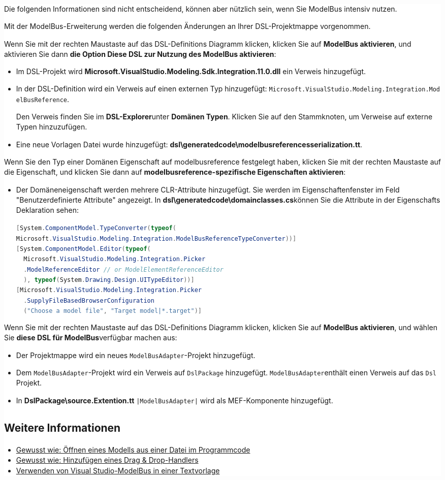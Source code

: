 Die folgenden Informationen sind nicht entscheidend, können aber nützlich sein, wenn Sie ModelBus intensiv nutzen.

Mit der ModelBus-Erweiterung werden die folgenden Änderungen an Ihrer DSL-Projektmappe vorgenommen.

Wenn Sie mit der rechten Maustaste auf das DSL-Definitions Diagramm klicken, klicken Sie auf **ModelBus aktivieren**, und aktivieren Sie dann **die Option Diese DSL zur Nutzung des ModelBus aktivieren**:

- Im DSL-Projekt wird **Microsoft.VisualStudio.Modeling.Sdk.Integration.11.0.dll** ein Verweis hinzugefügt.

- In der DSL-Definition wird ein Verweis auf einen externen Typ hinzugefügt: `Microsoft.VisualStudio.Modeling.Integration.ModelBusReference`.

   Den Verweis finden Sie im **DSL-Explorer**unter **Domänen Typen**. Klicken Sie auf den Stammknoten, um Verweise auf externe Typen hinzuzufügen.

- Eine neue Vorlagen Datei wurde hinzugefügt: **dsl\generatedcode\modelbusreferencesserialization.tt**.

Wenn Sie den Typ einer Domänen Eigenschaft auf modelbusreference festgelegt haben, klicken Sie mit der rechten Maustaste auf die Eigenschaft, und klicken Sie dann auf **modelbusreference-spezifische Eigenschaften aktivieren**:

- Der Domäneneigenschaft werden mehrere CLR-Attribute hinzugefügt. Sie werden im Eigenschaftenfenster im Feld "Benutzerdefinierte Attribute" angezeigt. In **dsl\generatedcode\domainclasses.cs**können Sie die Attribute in der Eigenschafts Deklaration sehen:

  ```csharp
  [System.ComponentModel.TypeConverter(typeof(
  Microsoft.VisualStudio.Modeling.Integration.ModelBusReferenceTypeConverter))]
  [System.ComponentModel.Editor(typeof(
    Microsoft.VisualStudio.Modeling.Integration.Picker
    .ModelReferenceEditor // or ModelElementReferenceEditor
    ), typeof(System.Drawing.Design.UITypeEditor))]
  [Microsoft.VisualStudio.Modeling.Integration.Picker
    .SupplyFileBasedBrowserConfiguration
    ("Choose a model file", "Target model|*.target")]
  ```

Wenn Sie mit der rechten Maustaste auf das DSL-Definitions Diagramm klicken, klicken Sie auf **ModelBus aktivieren**, und wählen Sie **diese DSL für ModelBus**verfügbar machen aus:

- Der Projektmappe wird ein neues `ModelBusAdapter`-Projekt hinzugefügt.

- Dem `ModelBusAdapter`-Projekt wird ein Verweis auf `DslPackage` hinzugefügt. `ModelBusAdapter`enthält einen Verweis auf das `Dsl` Projekt.

- In **DslPackage\source.Extention.tt** `|ModelBusAdapter|` wird als MEF-Komponente hinzugefügt.

## <a name="see-also"></a>Weitere Informationen

- [Gewusst wie: Öffnen eines Modells aus einer Datei im Programmcode](../modeling/how-to-open-a-model-from-file-in-program-code.md)
- [Gewusst wie: Hinzufügen eines Drag & Drop-Handlers](../modeling/how-to-add-a-drag-and-drop-handler.md)
- [Verwenden von Visual Studio-ModelBus in einer Textvorlage](../modeling/using-visual-studio-modelbus-in-a-text-template.md)
